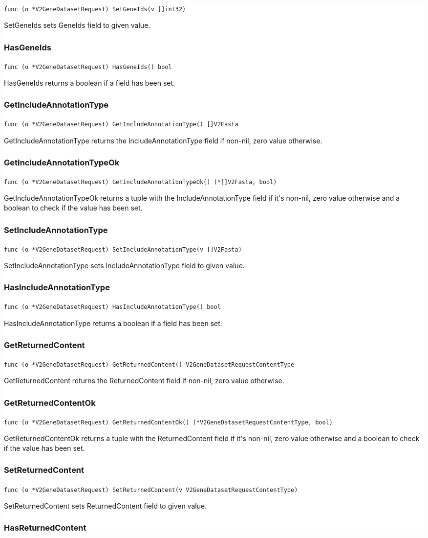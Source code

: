 `func (o *V2GeneDatasetRequest) SetGeneIds(v []int32)`

SetGeneIds sets GeneIds field to given value.

### HasGeneIds

`func (o *V2GeneDatasetRequest) HasGeneIds() bool`

HasGeneIds returns a boolean if a field has been set.

### GetIncludeAnnotationType

`func (o *V2GeneDatasetRequest) GetIncludeAnnotationType() []V2Fasta`

GetIncludeAnnotationType returns the IncludeAnnotationType field if non-nil, zero value otherwise.

### GetIncludeAnnotationTypeOk

`func (o *V2GeneDatasetRequest) GetIncludeAnnotationTypeOk() (*[]V2Fasta, bool)`

GetIncludeAnnotationTypeOk returns a tuple with the IncludeAnnotationType field if it's non-nil, zero value otherwise
and a boolean to check if the value has been set.

### SetIncludeAnnotationType

`func (o *V2GeneDatasetRequest) SetIncludeAnnotationType(v []V2Fasta)`

SetIncludeAnnotationType sets IncludeAnnotationType field to given value.

### HasIncludeAnnotationType

`func (o *V2GeneDatasetRequest) HasIncludeAnnotationType() bool`

HasIncludeAnnotationType returns a boolean if a field has been set.

### GetReturnedContent

`func (o *V2GeneDatasetRequest) GetReturnedContent() V2GeneDatasetRequestContentType`

GetReturnedContent returns the ReturnedContent field if non-nil, zero value otherwise.

### GetReturnedContentOk

`func (o *V2GeneDatasetRequest) GetReturnedContentOk() (*V2GeneDatasetRequestContentType, bool)`

GetReturnedContentOk returns a tuple with the ReturnedContent field if it's non-nil, zero value otherwise
and a boolean to check if the value has been set.

### SetReturnedContent

`func (o *V2GeneDatasetRequest) SetReturnedContent(v V2GeneDatasetRequestContentType)`

SetReturnedContent sets ReturnedContent field to given value.

### HasReturnedContent
